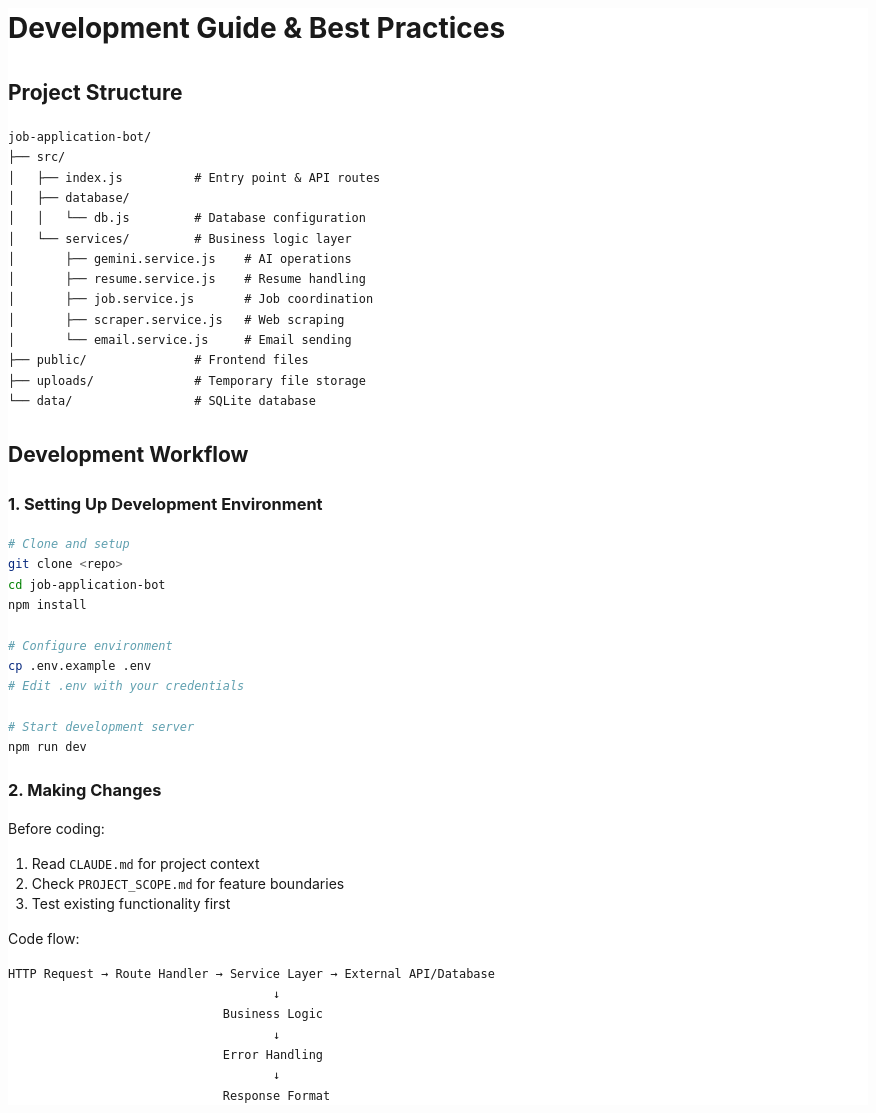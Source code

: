 # Development Guide & Best Practices

## Project Structure

```
job-application-bot/
├── src/
│   ├── index.js          # Entry point & API routes
│   ├── database/
│   │   └── db.js         # Database configuration
│   └── services/         # Business logic layer
│       ├── gemini.service.js    # AI operations
│       ├── resume.service.js    # Resume handling
│       ├── job.service.js       # Job coordination
│       ├── scraper.service.js   # Web scraping
│       └── email.service.js     # Email sending
├── public/               # Frontend files
├── uploads/              # Temporary file storage
└── data/                 # SQLite database
```

## Development Workflow

### 1. Setting Up Development Environment

```bash
# Clone and setup
git clone <repo>
cd job-application-bot
npm install

# Configure environment
cp .env.example .env
# Edit .env with your credentials

# Start development server
npm run dev
```

### 2. Making Changes

Before coding:
1. Read `CLAUDE.md` for project context
2. Check `PROJECT_SCOPE.md` for feature boundaries
3. Test existing functionality first

Code flow:
```
HTTP Request → Route Handler → Service Layer → External API/Database
                                     ↓
                              Business Logic
                                     ↓
                              Error Handling
                                     ↓
                              Response Format
```

